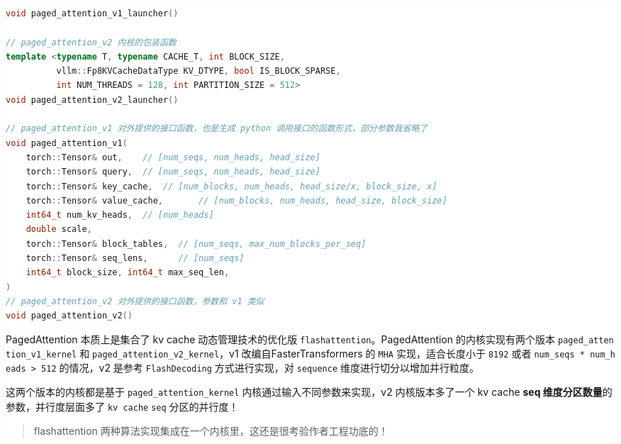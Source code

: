 ```cpp
void paged_attention_v1_launcher()

// paged_attention_v2 内核的包装函数
template <typename T, typename CACHE_T, int BLOCK_SIZE,
          vllm::Fp8KVCacheDataType KV_DTYPE, bool IS_BLOCK_SPARSE,
          int NUM_THREADS = 128, int PARTITION_SIZE = 512>
void paged_attention_v2_launcher()

// paged_attention_v1 对外提供的接口函数，也是生成 python 调用接口的函数形式，部分参数我省略了
void paged_attention_v1(
    torch::Tensor& out,    // [num_seqs, num_heads, head_size]
    torch::Tensor& query,  // [num_seqs, num_heads, head_size]
    torch::Tensor& key_cache,  // [num_blocks, num_heads, head_size/x, block_size, x]
    torch::Tensor& value_cache,       // [num_blocks, num_heads, head_size, block_size]
    int64_t num_kv_heads,  // [num_heads]
    double scale,
    torch::Tensor& block_tables,  // [num_seqs, max_num_blocks_per_seq]
    torch::Tensor& seq_lens,      // [num_seqs]
    int64_t block_size, int64_t max_seq_len,
)
// paged_attention_v2 对外提供的接口函数，参数和 v1 类似
void paged_attention_v2()
```

PagedAttention 本质上是集合了 kv cache 动态管理技术的优化版 `flashattention`。PagedAttention 的内核实现有两个版本 `paged_attention_v1_kernel` 和 `paged_attention_v2_kernel`，v1 改编自FasterTransformers 的 `MHA` 实现，适合长度小于 `8192` 或者 `num_seqs * num_heads > 512` 的情况，v2 是参考 `FlashDecoding` 方式进行实现，对 `sequence` 维度进行切分以增加并行粒度。

这两个版本的内核都是基于 `paged_attention_kernel` 内核通过输入不同参数来实现，v2 内核版本多了一个 kv cache **seq 维度分区数量**的参数，并行度层面多了 `kv cache` `seq` 分区的并行度！
> flashattention 两种算法实现集成在一个内核里，这还是很考验作者工程功底的！

<div align="center">